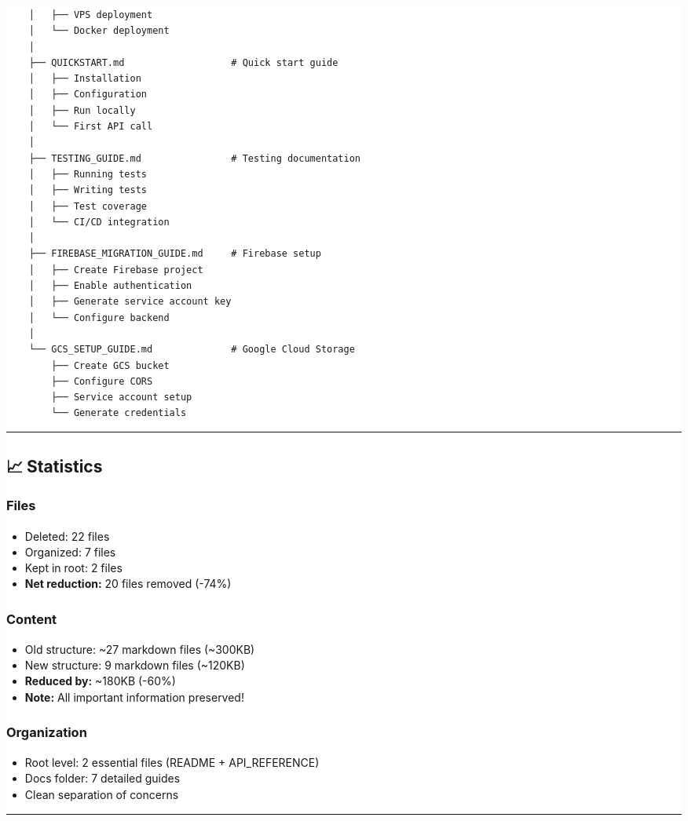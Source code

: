 ```
    │   ├── VPS deployment
    │   └── Docker deployment
    │
    ├── QUICKSTART.md                   # Quick start guide
    │   ├── Installation
    │   ├── Configuration
    │   ├── Run locally
    │   └── First API call
    │
    ├── TESTING_GUIDE.md                # Testing documentation
    │   ├── Running tests
    │   ├── Writing tests
    │   ├── Test coverage
    │   └── CI/CD integration
    │
    ├── FIREBASE_MIGRATION_GUIDE.md     # Firebase setup
    │   ├── Create Firebase project
    │   ├── Enable authentication
    │   ├── Generate service account key
    │   └── Configure backend
    │
    └── GCS_SETUP_GUIDE.md              # Google Cloud Storage
        ├── Create GCS bucket
        ├── Configure CORS
        ├── Service account setup
        └── Generate credentials
```

---

## 📈 Statistics

### **Files**

- Deleted: 22 files
- Organized: 7 files
- Kept in root: 2 files
- **Net reduction:** 20 files removed (-74%)

### **Content**

- Old structure: ~27 markdown files (~300KB)
- New structure: 9 markdown files (~120KB)
- **Reduced by:** ~180KB (-60%)
- **Note:** All important information preserved!

### **Organization**

- Root level: 2 essential files (README + API_REFERENCE)
- Docs folder: 7 detailed guides
- Clean separation of concerns

---